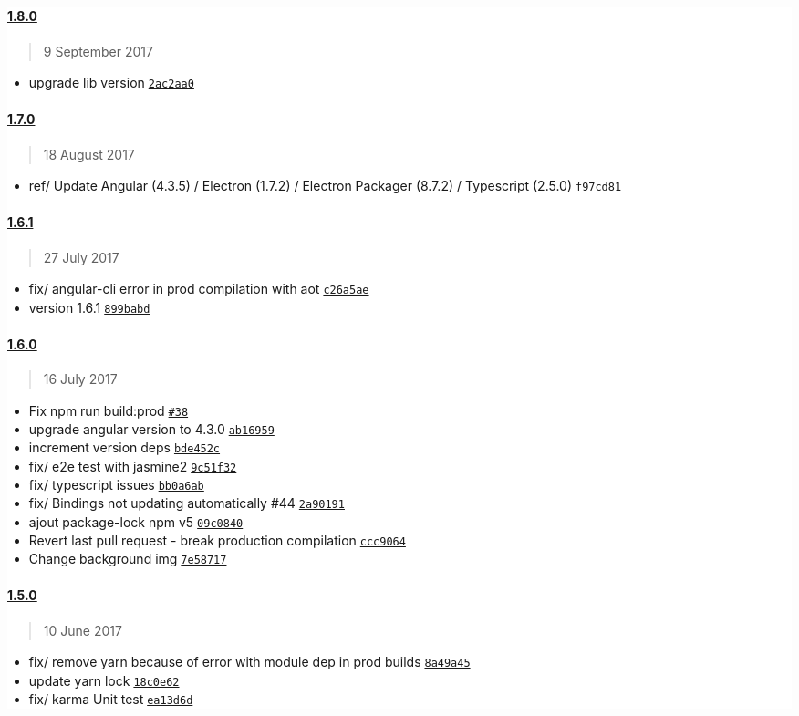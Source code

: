 #### [1.8.0](https://github.com/maximegris/angular-electron/compare/1.7.0...1.8.0)
> 9 September 2017
- upgrade lib version [`2ac2aa0`](https://github.com/maximegris/angular-electron/commit/2ac2aa0abc798a17b9aa66314c881cef0268c036)

#### [1.7.0](https://github.com/maximegris/angular-electron/compare/1.6.1...1.7.0)
> 18 August 2017
- ref/ Update Angular (4.3.5) / Electron (1.7.2) / Electron Packager (8.7.2) / Typescript (2.5.0) [`f97cd81`](https://github.com/maximegris/angular-electron/commit/f97cd8169239c5f15713903207f7e48040b15317)

#### [1.6.1](https://github.com/maximegris/angular-electron/compare/1.6.0...1.6.1)
> 27 July 2017
- fix/  angular-cli error in prod compilation with aot [`c26a5ae`](https://github.com/maximegris/angular-electron/commit/c26a5aec6aacd6def96721646ae2121b942d1a30)
- version 1.6.1 [`899babd`](https://github.com/maximegris/angular-electron/commit/899babd5bc22edffa439213c5c1e80112f8b26bb)

#### [1.6.0](https://github.com/maximegris/angular-electron/compare/1.5.0...1.6.0)
> 16 July 2017
- Fix npm run build:prod [`#38`](https://github.com/maximegris/angular-electron/pull/38)
- upgrade angular version to 4.3.0 [`ab16959`](https://github.com/maximegris/angular-electron/commit/ab16959ae23c830d412a690ebff04107b1361fae)
- increment version deps [`bde452c`](https://github.com/maximegris/angular-electron/commit/bde452c32cc7435acdf779026e8be17679daf785)
- fix/ e2e test with jasmine2 [`9c51f32`](https://github.com/maximegris/angular-electron/commit/9c51f3247be9e899d14716b8d38afa415191417d)
- fix/ typescript issues [`bb0a6ab`](https://github.com/maximegris/angular-electron/commit/bb0a6abd283e32be606caa0281d68a4fad07eb3c)
- fix/ Bindings not updating automatically #44 [`2a90191`](https://github.com/maximegris/angular-electron/commit/2a90191458de6371e59d53c3e32257782884cfaf)
- ajout package-lock npm v5 [`09c0840`](https://github.com/maximegris/angular-electron/commit/09c08408111c5d89548803ab9dfc878e85e29b08)
- Revert last pull request - break production compilation [`ccc9064`](https://github.com/maximegris/angular-electron/commit/ccc90648fead44107ea2f380289915aa94c1f19a)
- Change background img [`7e58717`](https://github.com/maximegris/angular-electron/commit/7e5871714f18e69b9e9769ae857c3b51d8bf74e6)

#### [1.5.0](https://github.com/maximegris/angular-electron/compare/1.4.4...1.5.0)
> 10 June 2017
- fix/ remove yarn because of error with module dep in prod builds [`8a49a45`](https://github.com/maximegris/angular-electron/commit/8a49a454caba7dc05325ba0d99b06cb04a80b779)
- update yarn lock [`18c0e62`](https://github.com/maximegris/angular-electron/commit/18c0e62dbafe2f6468dfa02071e37ec7f7d0e51d)
- fix/ karma Unit test [`ea13d6d`](https://github.com/maximegris/angular-electron/commit/ea13d6d2e13a2b68f924694fd67d64d617eeada8)
